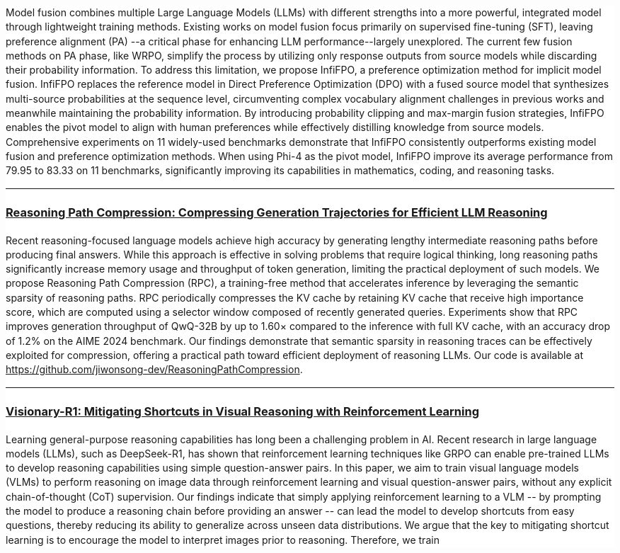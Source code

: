 Model fusion combines multiple Large Language Models (LLMs) with different
strengths into a more powerful, integrated model through lightweight training
methods. Existing works on model fusion focus primarily on supervised
fine-tuning (SFT), leaving preference alignment (PA) --a critical phase for
enhancing LLM performance--largely unexplored. The current few fusion methods
on PA phase, like WRPO, simplify the process by utilizing only response outputs
from source models while discarding their probability information. To address
this limitation, we propose InfiFPO, a preference optimization method for
implicit model fusion. InfiFPO replaces the reference model in Direct
Preference Optimization (DPO) with a fused source model that synthesizes
multi-source probabilities at the sequence level, circumventing complex
vocabulary alignment challenges in previous works and meanwhile maintaining the
probability information. By introducing probability clipping and max-margin
fusion strategies, InfiFPO enables the pivot model to align with human
preferences while effectively distilling knowledge from source models.
Comprehensive experiments on 11 widely-used benchmarks demonstrate that InfiFPO
consistently outperforms existing model fusion and preference optimization
methods. When using Phi-4 as the pivot model, InfiFPO improve its average
performance from 79.95 to 83.33 on 11 benchmarks, significantly improving its
capabilities in mathematics, coding, and reasoning tasks.

---


### [Reasoning Path Compression: Compressing Generation Trajectories for Efficient LLM Reasoning](http://arxiv.org/abs/2505.13866v1)

Recent reasoning-focused language models achieve high accuracy by generating
lengthy intermediate reasoning paths before producing final answers. While this
approach is effective in solving problems that require logical thinking, long
reasoning paths significantly increase memory usage and throughput of token
generation, limiting the practical deployment of such models. We propose
Reasoning Path Compression (RPC), a training-free method that accelerates
inference by leveraging the semantic sparsity of reasoning paths. RPC
periodically compresses the KV cache by retaining KV cache that receive high
importance score, which are computed using a selector window composed of
recently generated queries. Experiments show that RPC improves generation
throughput of QwQ-32B by up to 1.60$\times$ compared to the inference with full
KV cache, with an accuracy drop of 1.2% on the AIME 2024 benchmark. Our
findings demonstrate that semantic sparsity in reasoning traces can be
effectively exploited for compression, offering a practical path toward
efficient deployment of reasoning LLMs. Our code is available at
https://github.com/jiwonsong-dev/ReasoningPathCompression.

---


### [Visionary-R1: Mitigating Shortcuts in Visual Reasoning with Reinforcement Learning](http://arxiv.org/abs/2505.14677v1)

Learning general-purpose reasoning capabilities has long been a challenging
problem in AI. Recent research in large language models (LLMs), such as
DeepSeek-R1, has shown that reinforcement learning techniques like GRPO can
enable pre-trained LLMs to develop reasoning capabilities using simple
question-answer pairs. In this paper, we aim to train visual language models
(VLMs) to perform reasoning on image data through reinforcement learning and
visual question-answer pairs, without any explicit chain-of-thought (CoT)
supervision. Our findings indicate that simply applying reinforcement learning
to a VLM -- by prompting the model to produce a reasoning chain before
providing an answer -- can lead the model to develop shortcuts from easy
questions, thereby reducing its ability to generalize across unseen data
distributions. We argue that the key to mitigating shortcut learning is to
encourage the model to interpret images prior to reasoning. Therefore, we train